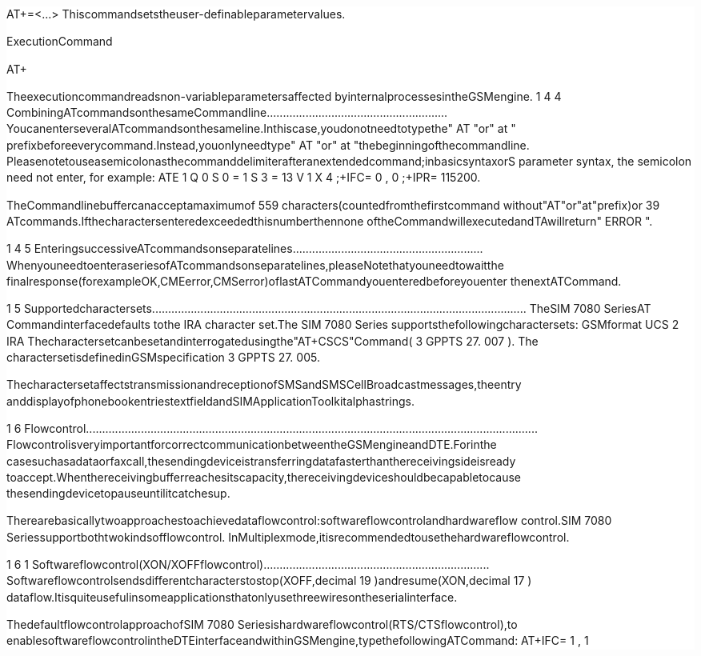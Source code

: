 AT+=<...> Thiscommandsetstheuser-definableparametervalues.

ExecutionCommand

AT+

Theexecutioncommandreadsnon-variableparametersaffected
byinternalprocessesintheGSMengine.
1 4 4 CombiningATcommandsonthesameCommandline........................................................
YoucanenterseveralATcommandsonthesameline.Inthiscase,youdonotneedtotypethe" AT "or" at "
prefixbeforeeverycommand.Instead,youonlyneedtype" AT "or" at "thebeginningofthecommandline.
Pleasenotetouseasemicolonasthecommanddelimiterafteranextendedcommand;inbasicsyntaxorS
parameter syntax, the semicolon need not enter, for example:
ATE 1 Q 0 S 0 = 1 S 3 = 13 V 1 X 4 ;+IFC= 0 , 0 ;+IPR= 115200.

TheCommandlinebuffercanacceptamaximumof 559 characters(countedfromthefirstcommand
without"AT"or"at"prefix)or 39 ATcommands.Ifthecharactersenteredexceededthisnumberthennone
oftheCommandwillexecutedandTAwillreturn" ERROR ".

1 4 5 EnteringsuccessiveATcommandsonseparatelines...........................................................
WhenyouneedtoenteraseriesofATcommandsonseparatelines,pleaseNotethatyouneedtowaitthe
finalresponse(forexampleOK,CMEerror,CMSerror)oflastATCommandyouenteredbeforeyouenter
thenextATCommand.

1 5 Supportedcharactersets....................................................................................................................
TheSIM 7080 SeriesAT Commandinterfacedefaults tothe IRA character set.The SIM 7080 Series
supportsthefollowingcharactersets:
GSMformat
UCS 2
IRA
Thecharactersetcanbesetandinterrogatedusingthe"AT+CSCS"Command( 3 GPPTS 27. 007 ). The
charactersetisdefinedinGSMspecification 3 GPPTS 27. 005.

ThecharactersetaffectstransmissionandreceptionofSMSandSMSCellBroadcastmessages,theentry
anddisplayofphonebookentriestextfieldandSIMApplicationToolkitalphastrings.

1 6 Flowcontrol............................................................................................................................................
FlowcontrolisveryimportantforcorrectcommunicationbetweentheGSMengineandDTE.Forinthe
casesuchasadataorfaxcall,thesendingdeviceistransferringdatafasterthanthereceivingsideisready
toaccept.Whenthereceivingbufferreachesitscapacity,thereceivingdeviceshouldbecapabletocause
thesendingdevicetopauseuntilitcatchesup.

Therearebasicallytwoapproachestoachievedataflowcontrol:softwareflowcontrolandhardwareflow
control.SIM 7080 Seriessupportbothtwokindsofflowcontrol.
InMultiplexmode,itisrecommendedtousethehardwareflowcontrol.

1 6 1 Softwareflowcontrol(XON/XOFFflowcontrol)......................................................................
Softwareflowcontrolsendsdifferentcharacterstostop(XOFF,decimal 19 )andresume(XON,decimal 17 )
dataflow.Itisquiteusefulinsomeapplicationsthatonlyusethreewiresontheserialinterface.

ThedefaultflowcontrolapproachofSIM 7080 Seriesishardwareflowcontrol(RTS/CTSflowcontrol),to
enablesoftwareflowcontrolintheDTEinterfaceandwithinGSMengine,typethefollowingATCommand:
AT+IFC= 1 , 1
